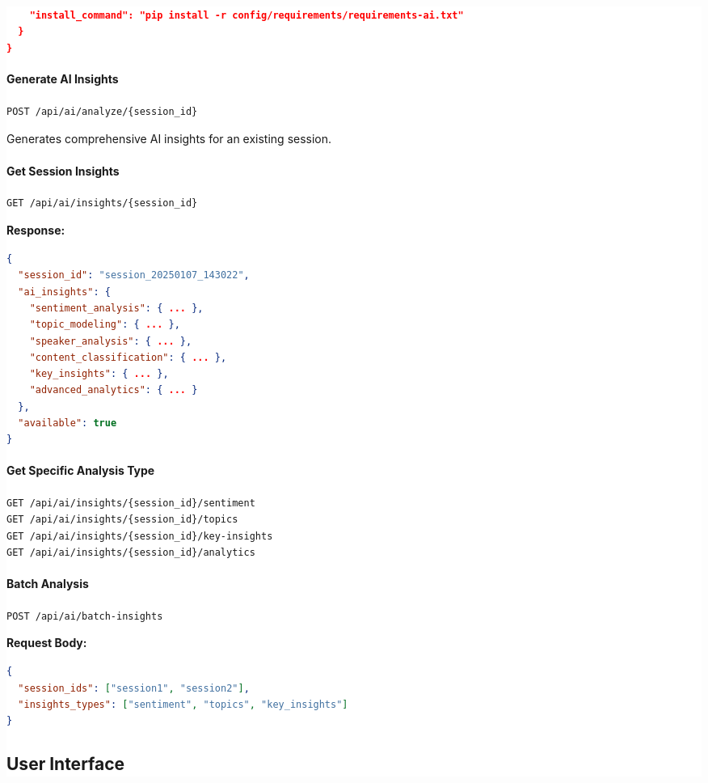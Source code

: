 ```json
    "install_command": "pip install -r config/requirements/requirements-ai.txt"
  }
}
```

#### Generate AI Insights
```http
POST /api/ai/analyze/{session_id}
```

Generates comprehensive AI insights for an existing session.

#### Get Session Insights
```http
GET /api/ai/insights/{session_id}
```

**Response:**
```json
{
  "session_id": "session_20250107_143022",
  "ai_insights": {
    "sentiment_analysis": { ... },
    "topic_modeling": { ... },
    "speaker_analysis": { ... },
    "content_classification": { ... },
    "key_insights": { ... },
    "advanced_analytics": { ... }
  },
  "available": true
}
```

#### Get Specific Analysis Type
```http
GET /api/ai/insights/{session_id}/sentiment
GET /api/ai/insights/{session_id}/topics
GET /api/ai/insights/{session_id}/key-insights
GET /api/ai/insights/{session_id}/analytics
```

#### Batch Analysis
```http
POST /api/ai/batch-insights
```

**Request Body:**
```json
{
  "session_ids": ["session1", "session2"],
  "insights_types": ["sentiment", "topics", "key_insights"]
}
```

## User Interface
